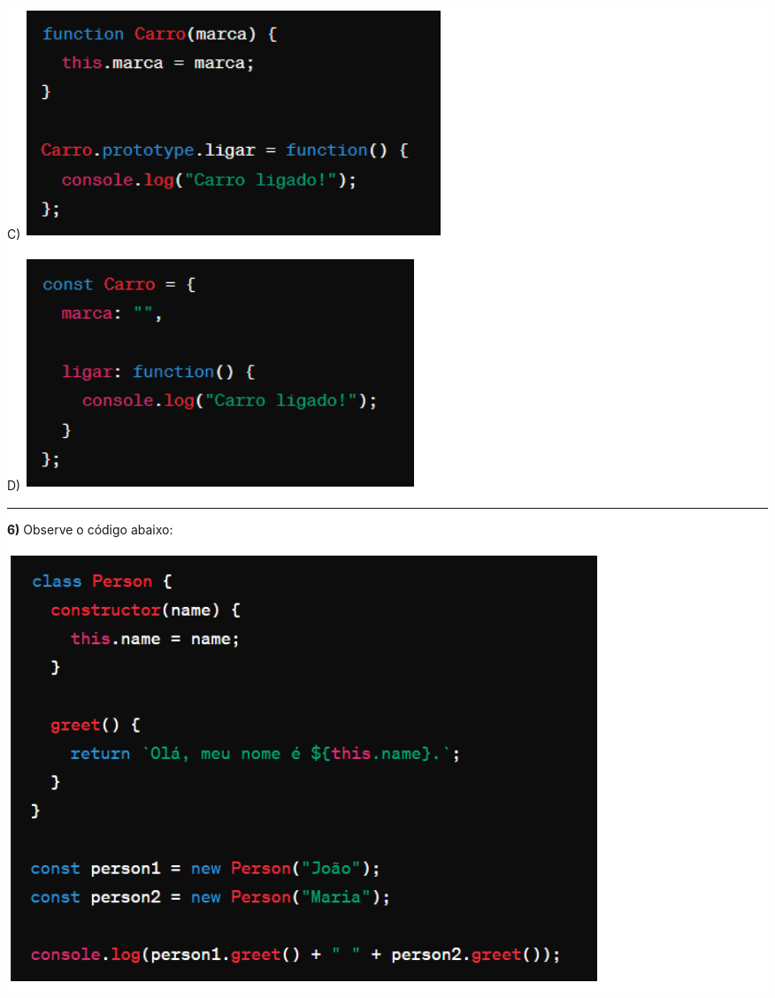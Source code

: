 C) ![Uma imagem](assets/ex05_3.PNG)

D) ![Uma imagem](assets/ex05_4.PNG)

______

**6)** Observe o código abaixo:

![Uma imagem](assets/ex06.PNG)
